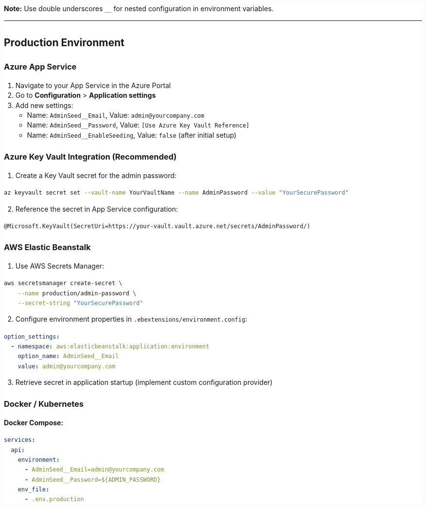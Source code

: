 **Note:** Use double underscores `__` for nested configuration in environment variables.

---

## Production Environment

### Azure App Service

1. Navigate to your App Service in the Azure Portal
2. Go to **Configuration** > **Application settings**
3. Add new settings:
   - Name: `AdminSeed__Email`, Value: `admin@yourcompany.com`
   - Name: `AdminSeed__Password`, Value: `[Use Azure Key Vault Reference]`
   - Name: `AdminSeed__EnableSeeding`, Value: `false` (after initial setup)

### Azure Key Vault Integration (Recommended)

1. Create a Key Vault secret for the admin password:
```bash
az keyvault secret set --vault-name YourVaultName --name AdminPassword --value "YourSecurePassword"
```

2. Reference the secret in App Service configuration:
```
@Microsoft.KeyVault(SecretUri=https://your-vault.vault.azure.net/secrets/AdminPassword/)
```

### AWS Elastic Beanstalk

1. Use AWS Secrets Manager:
```bash
aws secretsmanager create-secret \
    --name production/admin-password \
    --secret-string "YourSecurePassword"
```

2. Configure environment properties in `.ebextensions/environment.config`:
```yaml
option_settings:
  - namespace: aws:elasticbeanstalk:application:environment
    option_name: AdminSeed__Email
    value: admin@yourcompany.com
```

3. Retrieve secret in application startup (implement custom configuration provider)

### Docker / Kubernetes

**Docker Compose:**
```yaml
services:
  api:
    environment:
      - AdminSeed__Email=admin@yourcompany.com
      - AdminSeed__Password=${ADMIN_PASSWORD}
    env_file:
      - .env.production
```

